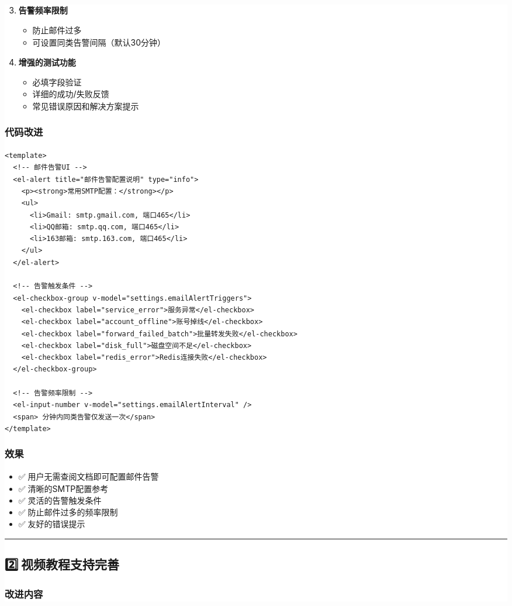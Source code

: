 3. **告警频率限制**
   - 防止邮件过多
   - 可设置同类告警间隔（默认30分钟）

4. **增强的测试功能**
   - 必填字段验证
   - 详细的成功/失败反馈
   - 常见错误原因和解决方案提示

### 代码改进

```vue
<template>
  <!-- 邮件告警UI -->
  <el-alert title="邮件告警配置说明" type="info">
    <p><strong>常用SMTP配置：</strong></p>
    <ul>
      <li>Gmail: smtp.gmail.com, 端口465</li>
      <li>QQ邮箱: smtp.qq.com, 端口465</li>
      <li>163邮箱: smtp.163.com, 端口465</li>
    </ul>
  </el-alert>

  <!-- 告警触发条件 -->
  <el-checkbox-group v-model="settings.emailAlertTriggers">
    <el-checkbox label="service_error">服务异常</el-checkbox>
    <el-checkbox label="account_offline">账号掉线</el-checkbox>
    <el-checkbox label="forward_failed_batch">批量转发失败</el-checkbox>
    <el-checkbox label="disk_full">磁盘空间不足</el-checkbox>
    <el-checkbox label="redis_error">Redis连接失败</el-checkbox>
  </el-checkbox-group>

  <!-- 告警频率限制 -->
  <el-input-number v-model="settings.emailAlertInterval" />
  <span> 分钟内同类告警仅发送一次</span>
</template>
```

### 效果

- ✅ 用户无需查阅文档即可配置邮件告警
- ✅ 清晰的SMTP配置参考
- ✅ 灵活的告警触发条件
- ✅ 防止邮件过多的频率限制
- ✅ 友好的错误提示

---

## 2️⃣ 视频教程支持完善

### 改进内容
